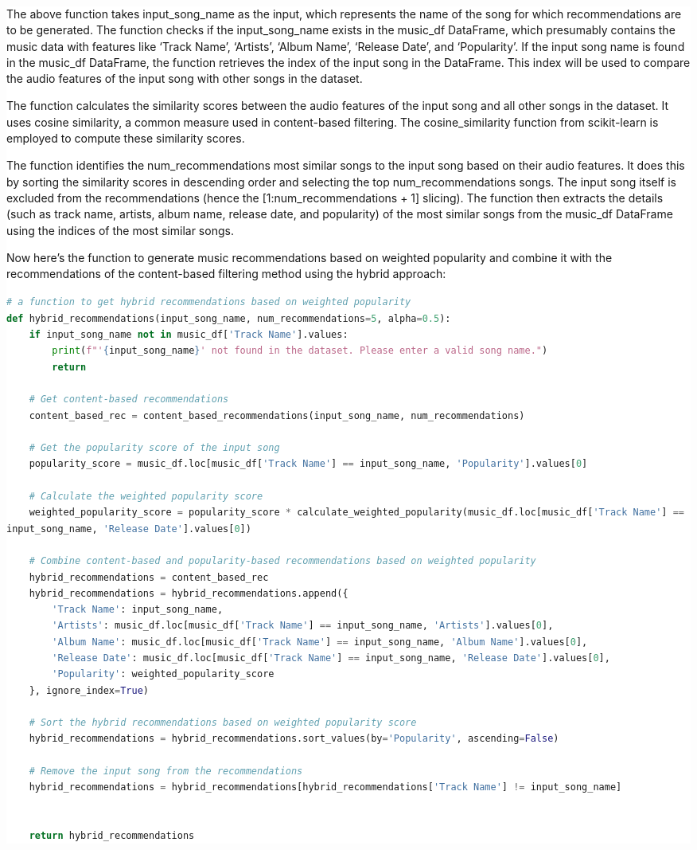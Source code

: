 The above function takes input_song_name as the input, which represents the name of the song for which recommendations are to be generated. The function checks if the input_song_name exists in the music_df DataFrame, which presumably contains the music data with features like ‘Track Name’, ‘Artists’, ‘Album Name’, ‘Release Date’, and ‘Popularity’. If the input song name is found in the music_df DataFrame, the function retrieves the index of the input song in the DataFrame. This index will be used to compare the audio features of the input song with other songs in the dataset.


The function calculates the similarity scores between the audio features of the input song and all other songs in the dataset. It uses cosine similarity, a common measure used in content-based filtering. The cosine_similarity function from scikit-learn is employed to compute these similarity scores.


The function identifies the num_recommendations most similar songs to the input song based on their audio features. It does this by sorting the similarity scores in descending order and selecting the top num_recommendations songs. The input song itself is excluded from the recommendations (hence the [1:num_recommendations + 1] slicing). The function then extracts the details (such as track name, artists, album name, release date, and popularity) of the most similar songs from the music_df DataFrame using the indices of the most similar songs.


Now here’s the function to generate music recommendations based on weighted popularity and combine it with the recommendations of the content-based filtering method using the hybrid approach:

```python
# a function to get hybrid recommendations based on weighted popularity
def hybrid_recommendations(input_song_name, num_recommendations=5, alpha=0.5):
    if input_song_name not in music_df['Track Name'].values:
        print(f"'{input_song_name}' not found in the dataset. Please enter a valid song name.")
        return

    # Get content-based recommendations
    content_based_rec = content_based_recommendations(input_song_name, num_recommendations)

    # Get the popularity score of the input song
    popularity_score = music_df.loc[music_df['Track Name'] == input_song_name, 'Popularity'].values[0]

    # Calculate the weighted popularity score
    weighted_popularity_score = popularity_score * calculate_weighted_popularity(music_df.loc[music_df['Track Name'] == input_song_name, 'Release Date'].values[0])

    # Combine content-based and popularity-based recommendations based on weighted popularity
    hybrid_recommendations = content_based_rec
    hybrid_recommendations = hybrid_recommendations.append({
        'Track Name': input_song_name,
        'Artists': music_df.loc[music_df['Track Name'] == input_song_name, 'Artists'].values[0],
        'Album Name': music_df.loc[music_df['Track Name'] == input_song_name, 'Album Name'].values[0],
        'Release Date': music_df.loc[music_df['Track Name'] == input_song_name, 'Release Date'].values[0],
        'Popularity': weighted_popularity_score
    }, ignore_index=True)

    # Sort the hybrid recommendations based on weighted popularity score
    hybrid_recommendations = hybrid_recommendations.sort_values(by='Popularity', ascending=False)

    # Remove the input song from the recommendations
    hybrid_recommendations = hybrid_recommendations[hybrid_recommendations['Track Name'] != input_song_name]


    return hybrid_recommendations
```